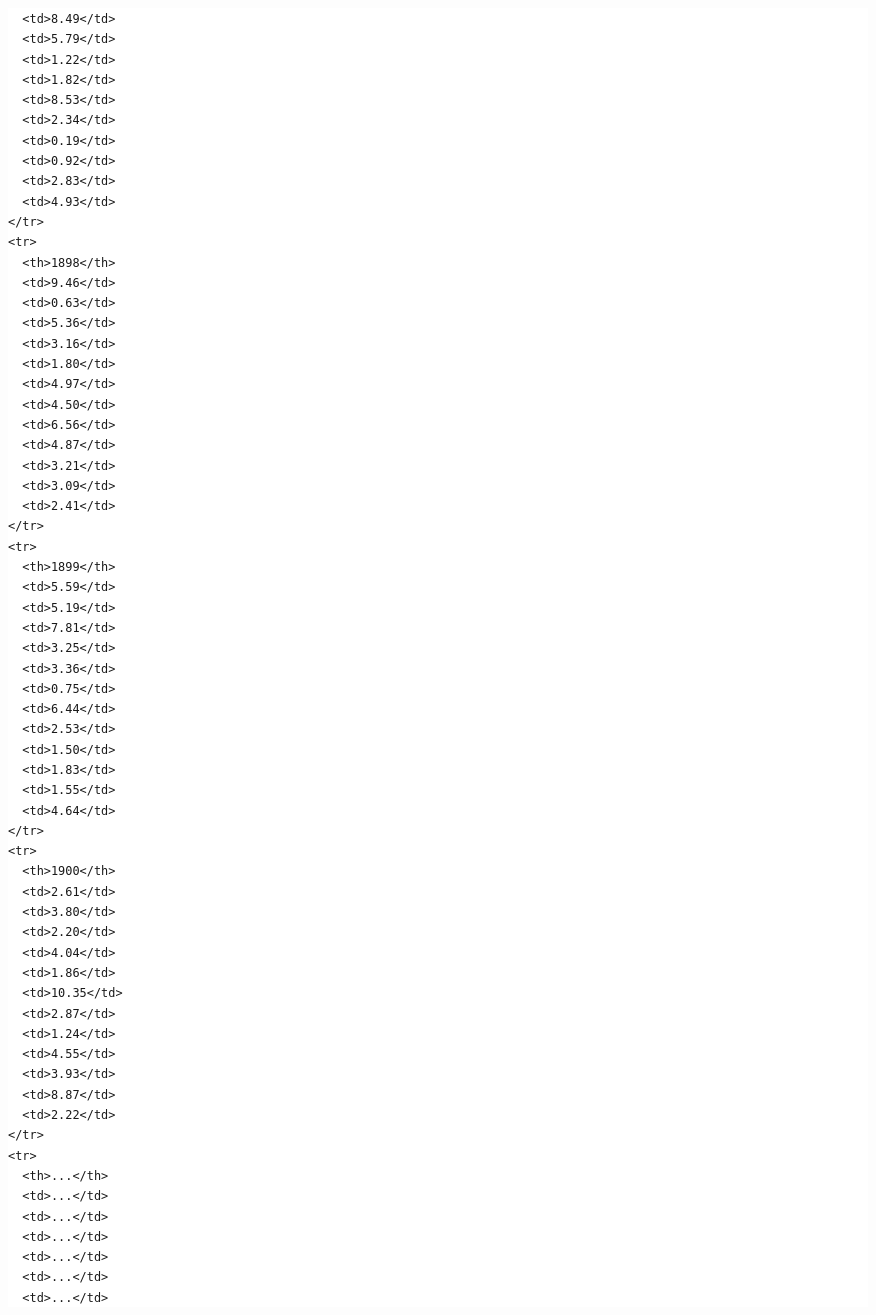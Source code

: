       <td>8.49</td>
      <td>5.79</td>
      <td>1.22</td>
      <td>1.82</td>
      <td>8.53</td>
      <td>2.34</td>
      <td>0.19</td>
      <td>0.92</td>
      <td>2.83</td>
      <td>4.93</td>
    </tr>
    <tr>
      <th>1898</th>
      <td>9.46</td>
      <td>0.63</td>
      <td>5.36</td>
      <td>3.16</td>
      <td>1.80</td>
      <td>4.97</td>
      <td>4.50</td>
      <td>6.56</td>
      <td>4.87</td>
      <td>3.21</td>
      <td>3.09</td>
      <td>2.41</td>
    </tr>
    <tr>
      <th>1899</th>
      <td>5.59</td>
      <td>5.19</td>
      <td>7.81</td>
      <td>3.25</td>
      <td>3.36</td>
      <td>0.75</td>
      <td>6.44</td>
      <td>2.53</td>
      <td>1.50</td>
      <td>1.83</td>
      <td>1.55</td>
      <td>4.64</td>
    </tr>
    <tr>
      <th>1900</th>
      <td>2.61</td>
      <td>3.80</td>
      <td>2.20</td>
      <td>4.04</td>
      <td>1.86</td>
      <td>10.35</td>
      <td>2.87</td>
      <td>1.24</td>
      <td>4.55</td>
      <td>3.93</td>
      <td>8.87</td>
      <td>2.22</td>
    </tr>
    <tr>
      <th>...</th>
      <td>...</td>
      <td>...</td>
      <td>...</td>
      <td>...</td>
      <td>...</td>
      <td>...</td>